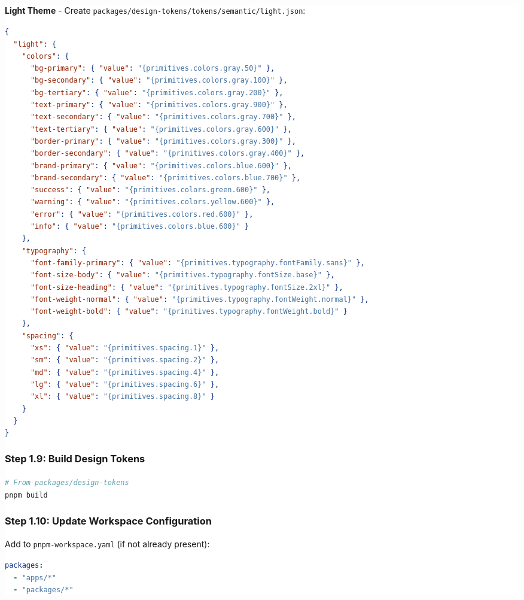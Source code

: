 **Light Theme** - Create `packages/design-tokens/tokens/semantic/light.json`:
```json
{
  "light": {
    "colors": {
      "bg-primary": { "value": "{primitives.colors.gray.50}" },
      "bg-secondary": { "value": "{primitives.colors.gray.100}" },
      "bg-tertiary": { "value": "{primitives.colors.gray.200}" },
      "text-primary": { "value": "{primitives.colors.gray.900}" },
      "text-secondary": { "value": "{primitives.colors.gray.700}" },
      "text-tertiary": { "value": "{primitives.colors.gray.600}" },
      "border-primary": { "value": "{primitives.colors.gray.300}" },
      "border-secondary": { "value": "{primitives.colors.gray.400}" },
      "brand-primary": { "value": "{primitives.colors.blue.600}" },
      "brand-secondary": { "value": "{primitives.colors.blue.700}" },
      "success": { "value": "{primitives.colors.green.600}" },
      "warning": { "value": "{primitives.colors.yellow.600}" },
      "error": { "value": "{primitives.colors.red.600}" },
      "info": { "value": "{primitives.colors.blue.600}" }
    },
    "typography": {
      "font-family-primary": { "value": "{primitives.typography.fontFamily.sans}" },
      "font-size-body": { "value": "{primitives.typography.fontSize.base}" },
      "font-size-heading": { "value": "{primitives.typography.fontSize.2xl}" },
      "font-weight-normal": { "value": "{primitives.typography.fontWeight.normal}" },
      "font-weight-bold": { "value": "{primitives.typography.fontWeight.bold}" }
    },
    "spacing": {
      "xs": { "value": "{primitives.spacing.1}" },
      "sm": { "value": "{primitives.spacing.2}" },
      "md": { "value": "{primitives.spacing.4}" },
      "lg": { "value": "{primitives.spacing.6}" },
      "xl": { "value": "{primitives.spacing.8}" }
    }
  }
}
```

### Step 1.9: Build Design Tokens

```bash
# From packages/design-tokens
pnpm build
```

### Step 1.10: Update Workspace Configuration

Add to `pnpm-workspace.yaml` (if not already present):
```yaml
packages:
  - "apps/*"
  - "packages/*"
```
